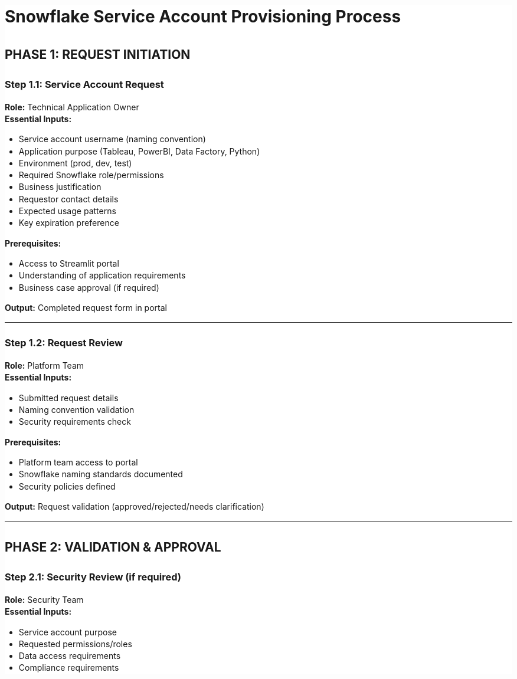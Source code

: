 # Snowflake Service Account Provisioning Process

## **PHASE 1: REQUEST INITIATION**

### Step 1.1: Service Account Request
**Role:** Technical Application Owner  
**Essential Inputs:**
- Service account username (naming convention)
- Application purpose (Tableau, PowerBI, Data Factory, Python)
- Environment (prod, dev, test)
- Required Snowflake role/permissions
- Business justification
- Requestor contact details
- Expected usage patterns
- Key expiration preference

**Prerequisites:**
- Access to Streamlit portal
- Understanding of application requirements
- Business case approval (if required)

**Output:** Completed request form in portal

---

### Step 1.2: Request Review
**Role:** Platform Team  
**Essential Inputs:**
- Submitted request details
- Naming convention validation
- Security requirements check

**Prerequisites:**
- Platform team access to portal
- Snowflake naming standards documented
- Security policies defined

**Output:** Request validation (approved/rejected/needs clarification)

---

## **PHASE 2: VALIDATION & APPROVAL**

### Step 2.1: Security Review (if required)
**Role:** Security Team  
**Essential Inputs:**
- Service account purpose
- Requested permissions/roles
- Data access requirements
- Compliance requirements
